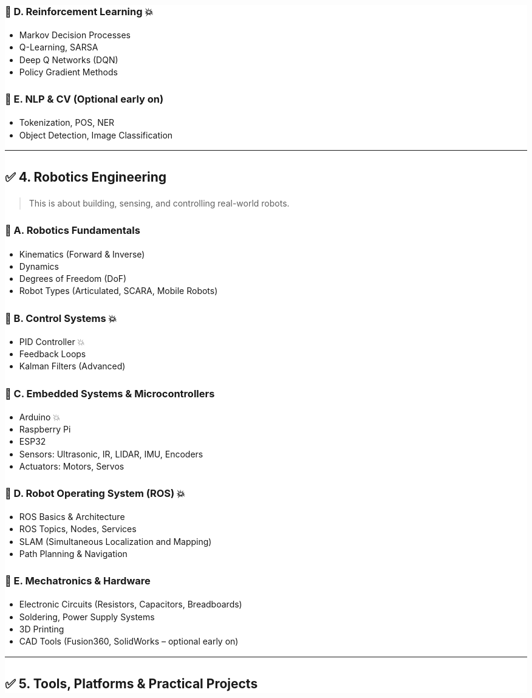 ### 🔹 D. Reinforcement Learning 💥
- Markov Decision Processes
- Q-Learning, SARSA
- Deep Q Networks (DQN)
- Policy Gradient Methods

### 🔹 E. NLP & CV (Optional early on)
- Tokenization, POS, NER
- Object Detection, Image Classification

---

## ✅ 4. Robotics Engineering

> This is about building, sensing, and controlling real-world robots.

### 🔹 A. Robotics Fundamentals
- Kinematics (Forward & Inverse)
- Dynamics
- Degrees of Freedom (DoF)
- Robot Types (Articulated, SCARA, Mobile Robots)

### 🔹 B. Control Systems 💥
- PID Controller 💥
- Feedback Loops
- Kalman Filters (Advanced)

### 🔹 C. Embedded Systems & Microcontrollers
- Arduino 💥
- Raspberry Pi
- ESP32
- Sensors: Ultrasonic, IR, LIDAR, IMU, Encoders
- Actuators: Motors, Servos

### 🔹 D. Robot Operating System (ROS) 💥
- ROS Basics & Architecture
- ROS Topics, Nodes, Services
- SLAM (Simultaneous Localization and Mapping)
- Path Planning & Navigation

### 🔹 E. Mechatronics & Hardware
- Electronic Circuits (Resistors, Capacitors, Breadboards)
- Soldering, Power Supply Systems
- 3D Printing
- CAD Tools (Fusion360, SolidWorks – optional early on)

---

## ✅ 5. Tools, Platforms & Practical Projects
